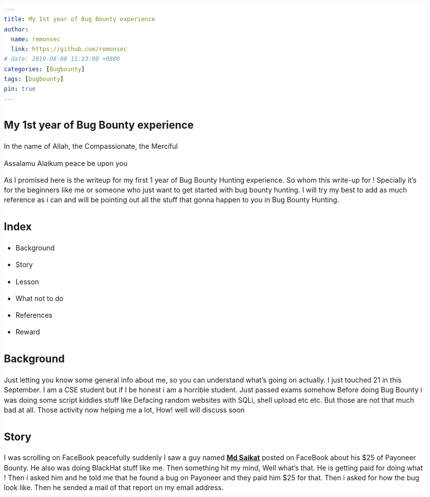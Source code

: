 ```yaml
---
title: My 1st year of Bug Bounty experience
author:
  name: remonsec
  link: https://github.com/remonsec
# date: 2019-08-08 11:33:00 +0800
categories: [Bugbounty]
tags: [bugbounty]
pin: true
---
```


## My 1st year of Bug Bounty experience


In the name of Allah, the Compassionate, the Merciful

Assalamu Alaikum 
peace be upon you

As I promised here is the writeup for my first 1 year of Bug Bounty Hunting experience. So whom this write-up for ! Specially it’s for the beginners like me or someone who just want to get started with bug bounty hunting. I will try my best to add as much reference as i can and will be pointing out all the stuff that gonna happen to you in Bug Bounty Hunting.

## Index

* Background

* Story

* Lesson

* What not to do

* References

* Reward

## Background

Just letting you know some general info about me, so you can understand what’s going on actually. I just touched 21 in this September. I am a CSE student but if I be honest i am a horrible student. Just passed exams somehow Before doing Bug Bounty i was doing some script kiddies stuff like Defacing random websites with SQLi, shell upload etc etc. But those are not that much bad at all. Those activity now helping me a lot, How! well will discuss soon

## Story

I was scrolling on FaceBook peacefully suddenly I saw a guy named [**Md Saikat**](https://www.facebook.com/dark.htmlii) posted on FaceBook about his $25 of Payoneer Bounty. He also was doing BlackHat stuff like me. Then something hit my mind, Well what’s that. He is getting paid for doing what ! Then i asked him and he told me that he found a bug on Payoneer and they paid him $25 for that. Then i asked for how the bug look like. Then he sended a mail of that report on my email address.
